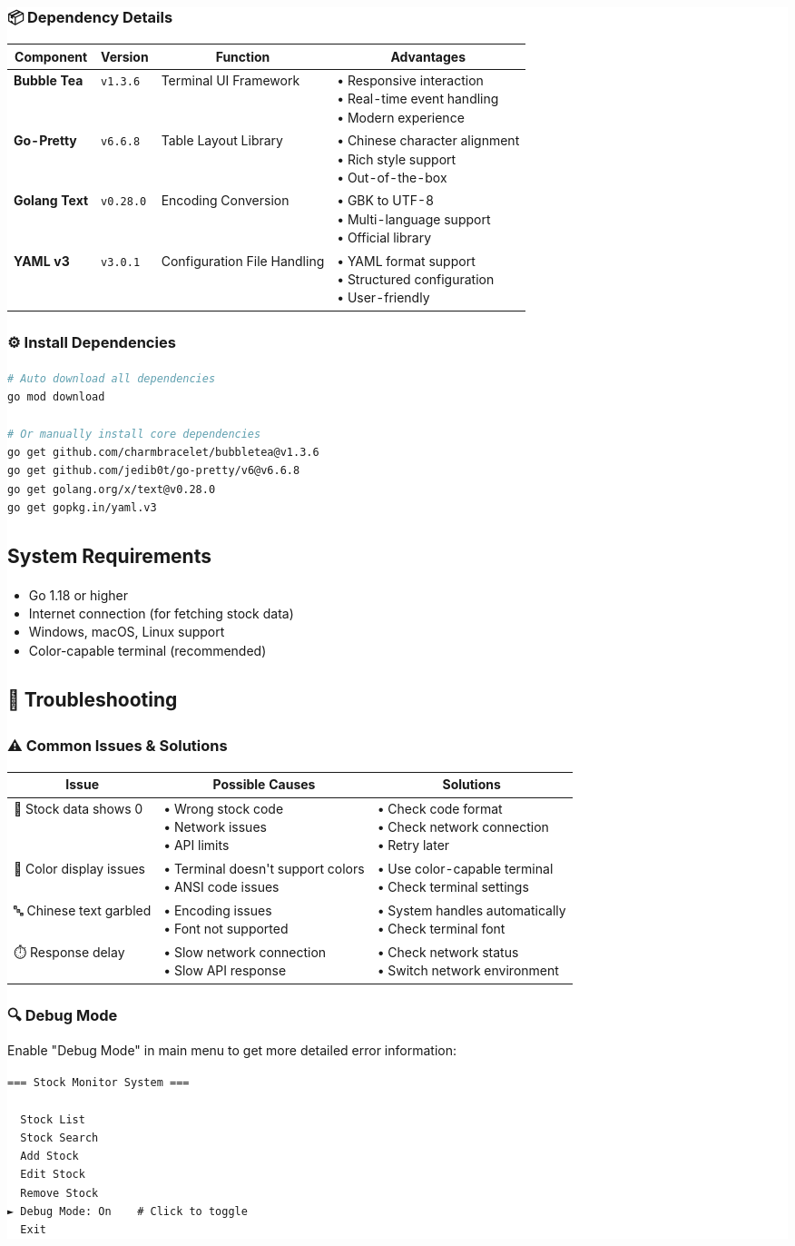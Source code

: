 ### 📦 Dependency Details

| Component | Version | Function | Advantages |
|-----------|---------|----------|------------|
| **Bubble Tea** | `v1.3.6` | Terminal UI Framework | • Responsive interaction<br>• Real-time event handling<br>• Modern experience |
| **Go-Pretty** | `v6.6.8` | Table Layout Library | • Chinese character alignment<br>• Rich style support<br>• Out-of-the-box |
| **Golang Text** | `v0.28.0` | Encoding Conversion | • GBK to UTF-8<br>• Multi-language support<br>• Official library |
| **YAML v3** | `v3.0.1` | Configuration File Handling | • YAML format support<br>• Structured configuration<br>• User-friendly |

### ⚙️ Install Dependencies

```bash
# Auto download all dependencies
go mod download

# Or manually install core dependencies
go get github.com/charmbracelet/bubbletea@v1.3.6
go get github.com/jedib0t/go-pretty/v6@v6.6.8
go get golang.org/x/text@v0.28.0
go get gopkg.in/yaml.v3
```

## System Requirements

- Go 1.18 or higher
- Internet connection (for fetching stock data)
- Windows, macOS, Linux support
- Color-capable terminal (recommended)

## 🔧 Troubleshooting

### ⚠️ Common Issues & Solutions

| Issue | Possible Causes | Solutions |
|-------|----------------|----------|
| 🚫 Stock data shows 0 | • Wrong stock code<br>• Network issues<br>• API limits | • Check code format<br>• Check network connection<br>• Retry later |
| 🎨 Color display issues | • Terminal doesn't support colors<br>• ANSI code issues | • Use color-capable terminal<br>• Check terminal settings |
| 🔤 Chinese text garbled | • Encoding issues<br>• Font not supported | • System handles automatically<br>• Check terminal font |
| ⏱️ Response delay | • Slow network connection<br>• Slow API response | • Check network status<br>• Switch network environment |

### 🔍 Debug Mode

Enable "Debug Mode" in main menu to get more detailed error information:

```
=== Stock Monitor System ===

  Stock List
  Stock Search
  Add Stock
  Edit Stock
  Remove Stock
► Debug Mode: On    # Click to toggle
  Exit
```
